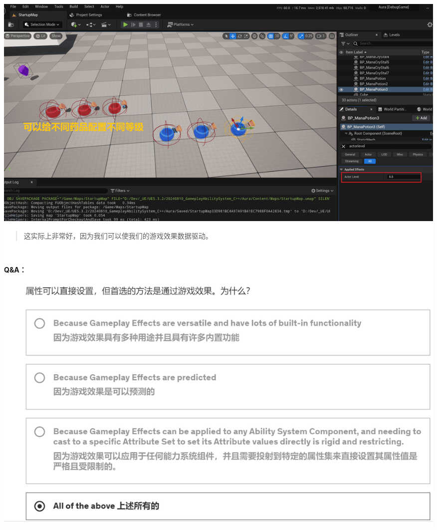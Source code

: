 ![](./Res/ReadMe_Res/45.png)

> 这实际上非常好，因为我们可以使我们的游戏效果数据驱动。

<br>

**Q&A：**

![](./Res/ReadMe_Res/46_Q&A.png)
